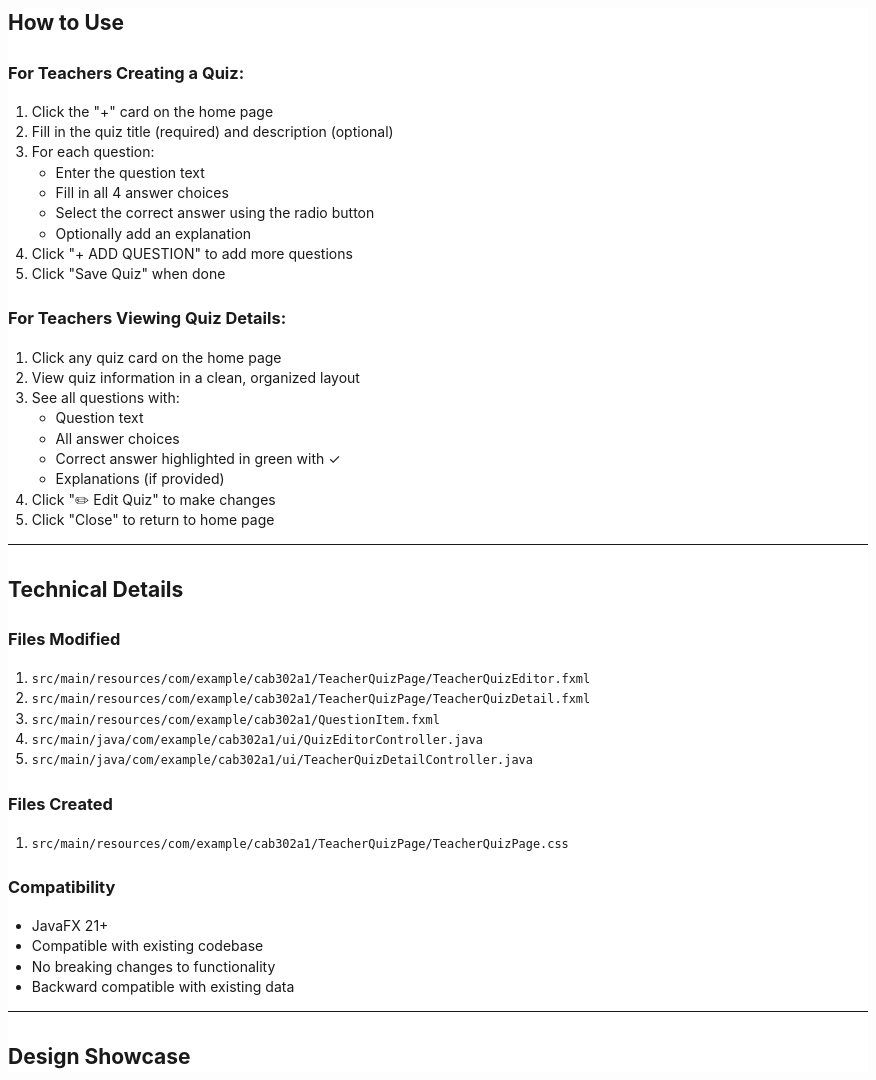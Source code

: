 
## How to Use

### For Teachers Creating a Quiz:
1. Click the "+" card on the home page
2. Fill in the quiz title (required) and description (optional)
3. For each question:
   - Enter the question text
   - Fill in all 4 answer choices
   - Select the correct answer using the radio button
   - Optionally add an explanation
4. Click "+ ADD QUESTION" to add more questions
5. Click "Save Quiz" when done

### For Teachers Viewing Quiz Details:
1. Click any quiz card on the home page
2. View quiz information in a clean, organized layout
3. See all questions with:
   - Question text
   - All answer choices
   - Correct answer highlighted in green with ✓
   - Explanations (if provided)
4. Click "✏️ Edit Quiz" to make changes
5. Click "Close" to return to home page

---

## Technical Details

### Files Modified
1. `src/main/resources/com/example/cab302a1/TeacherQuizPage/TeacherQuizEditor.fxml`
2. `src/main/resources/com/example/cab302a1/TeacherQuizPage/TeacherQuizDetail.fxml`
3. `src/main/resources/com/example/cab302a1/QuestionItem.fxml`
4. `src/main/java/com/example/cab302a1/ui/QuizEditorController.java`
5. `src/main/java/com/example/cab302a1/ui/TeacherQuizDetailController.java`

### Files Created
1. `src/main/resources/com/example/cab302a1/TeacherQuizPage/TeacherQuizPage.css`

### Compatibility
- JavaFX 21+
- Compatible with existing codebase
- No breaking changes to functionality
- Backward compatible with existing data

---

## Design Showcase
